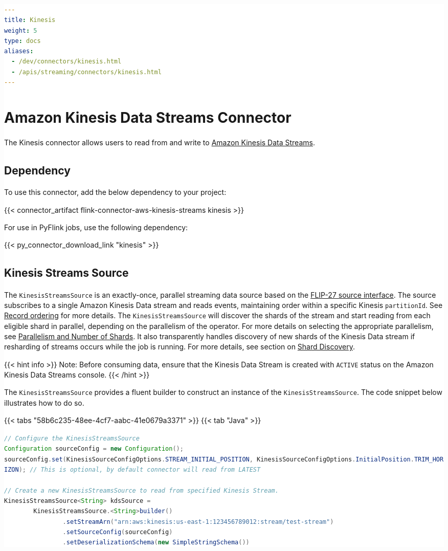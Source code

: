 ```yaml
---
title: Kinesis
weight: 5
type: docs
aliases:
  - /dev/connectors/kinesis.html
  - /apis/streaming/connectors/kinesis.html
---
```



# Amazon Kinesis Data Streams Connector

The Kinesis connector allows users to read from and write to [Amazon Kinesis Data Streams](http://aws.amazon.com/kinesis/streams/).

## Dependency

To use this connector, add the below dependency to your project:

{{< connector_artifact flink-connector-aws-kinesis-streams kinesis >}}

For use in PyFlink jobs, use the following dependency:

{{< py_connector_download_link "kinesis" >}}


## Kinesis Streams Source
The `KinesisStreamsSource` is an exactly-once, parallel streaming data source based on the [FLIP-27 source interface](https://cwiki.apache.org/confluence/display/FLINK/FLIP-27%3A+Refactor+Source+Interface).
The source subscribes to a single Amazon Kinesis Data stream and reads events, maintaining order within a specific Kinesis `partitionId`. See [Record ordering](#record-ordering) for more details.
The `KinesisStreamsSource` will discover the shards of the stream and start reading from each eligible shard in parallel, depending on the parallelism of the operator.
For more details on selecting the appropriate parallelism, see [Parallelism and Number of Shards](#parallelism-and-number-of-shards).
It also transparently handles discovery of new shards of the Kinesis Data stream if resharding of streams occurs while the job is running.
For more details, see section on [Shard Discovery](#shard-discovery).

{{< hint info >}}
Note: Before consuming data, ensure that the Kinesis Data Stream is created with `ACTIVE` status on the Amazon Kinesis Data Streams console.
{{< /hint >}}

The `KinesisStreamsSource` provides a fluent builder to construct an instance of the `KinesisStreamsSource`. 
The code snippet below illustrates how to do so. 

{{< tabs "58b6c235-48ee-4cf7-aabc-41e0679a3371" >}}
{{< tab "Java" >}}
```java
// Configure the KinesisStreamsSource
Configuration sourceConfig = new Configuration();
sourceConfig.set(KinesisSourceConfigOptions.STREAM_INITIAL_POSITION, KinesisSourceConfigOptions.InitialPosition.TRIM_HORIZON); // This is optional, by default connector will read from LATEST

// Create a new KinesisStreamsSource to read from specified Kinesis Stream.
KinesisStreamsSource<String> kdsSource =
        KinesisStreamsSource.<String>builder()
                .setStreamArn("arn:aws:kinesis:us-east-1:123456789012:stream/test-stream")
                .setSourceConfig(sourceConfig)
                .setDeserializationSchema(new SimpleStringSchema())
```